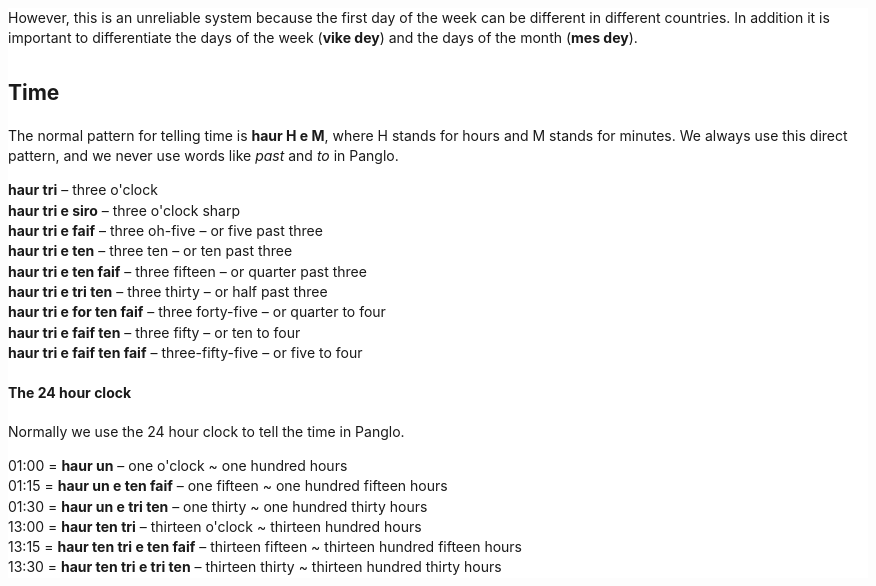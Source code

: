 However, this is an unreliable system
because the first day of the week can be different in different countries.
In addition it is important to differentiate the days of the week
(**vike dey**)
and the days of the month
(**mes dey**).

## Time

The normal pattern for telling time is
**haur H e M**,
where H stands for hours and M stands for minutes.
We always use this direct pattern,
and we never use words like *past* and *to* in Panglo.

**haur tri**
– three o'clock  
**haur tri e siro**
– three o'clock sharp  
**haur tri e faif**
– three oh-five – or five past three  
**haur tri e ten**
– three ten – or ten past three  
**haur tri e ten faif**
– three fifteen – or quarter past three  
**haur tri e tri ten**
– three thirty – or half past three  
**haur tri e for ten faif**
– three forty-five – or quarter to four  
**haur tri e faif ten**
– three fifty – or ten to four  
**haur tri e faif ten faif**
– three-fifty-five – or five to four


#### The 24 hour clock

Normally we use the 24 hour clock to tell the time in Panglo.

01:00 =
**haur un**
– one o'clock ~ one hundred hours  
01:15 =
**haur un e ten faif**
– one fifteen ~ one hundred fifteen hours  
01:30 =
**haur un e tri ten**
– one thirty ~ one hundred thirty hours  
13:00 =
**haur ten tri**
– thirteen o'clock ~ thirteen hundred hours  
13:15 =
**haur ten tri e ten faif**
– thirteen fifteen ~ thirteen hundred fifteen hours  
13:30 =
**haur ten tri e tri ten**
– thirteen thirty ~ thirteen hundred thirty hours

